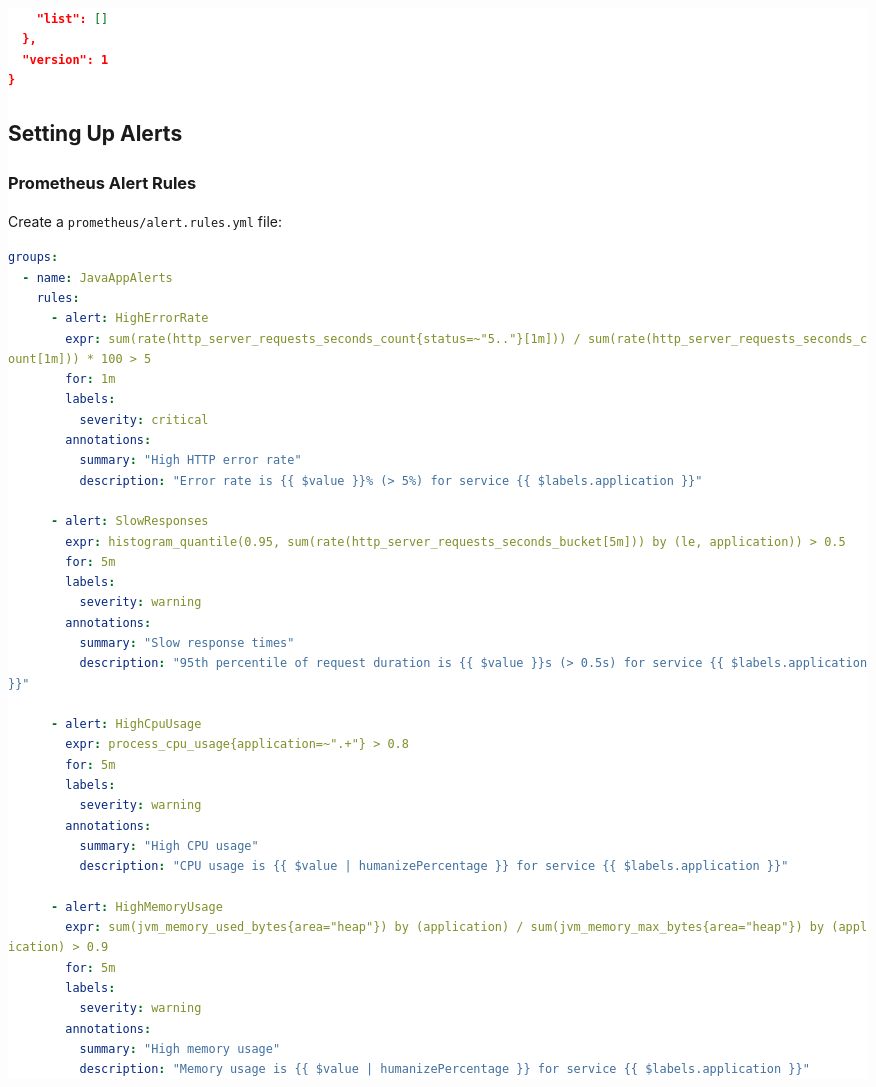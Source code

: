```json
    "list": []
  },
  "version": 1
}
```

## Setting Up Alerts

### Prometheus Alert Rules

Create a `prometheus/alert.rules.yml` file:

```yaml
groups:
  - name: JavaAppAlerts
    rules:
      - alert: HighErrorRate
        expr: sum(rate(http_server_requests_seconds_count{status=~"5.."}[1m])) / sum(rate(http_server_requests_seconds_count[1m])) * 100 > 5
        for: 1m
        labels:
          severity: critical
        annotations:
          summary: "High HTTP error rate"
          description: "Error rate is {{ $value }}% (> 5%) for service {{ $labels.application }}"

      - alert: SlowResponses
        expr: histogram_quantile(0.95, sum(rate(http_server_requests_seconds_bucket[5m])) by (le, application)) > 0.5
        for: 5m
        labels:
          severity: warning
        annotations:
          summary: "Slow response times"
          description: "95th percentile of request duration is {{ $value }}s (> 0.5s) for service {{ $labels.application }}"

      - alert: HighCpuUsage
        expr: process_cpu_usage{application=~".+"} > 0.8
        for: 5m
        labels:
          severity: warning
        annotations:
          summary: "High CPU usage"
          description: "CPU usage is {{ $value | humanizePercentage }} for service {{ $labels.application }}"

      - alert: HighMemoryUsage
        expr: sum(jvm_memory_used_bytes{area="heap"}) by (application) / sum(jvm_memory_max_bytes{area="heap"}) by (application) > 0.9
        for: 5m
        labels:
          severity: warning
        annotations:
          summary: "High memory usage"
          description: "Memory usage is {{ $value | humanizePercentage }} for service {{ $labels.application }}"
```
